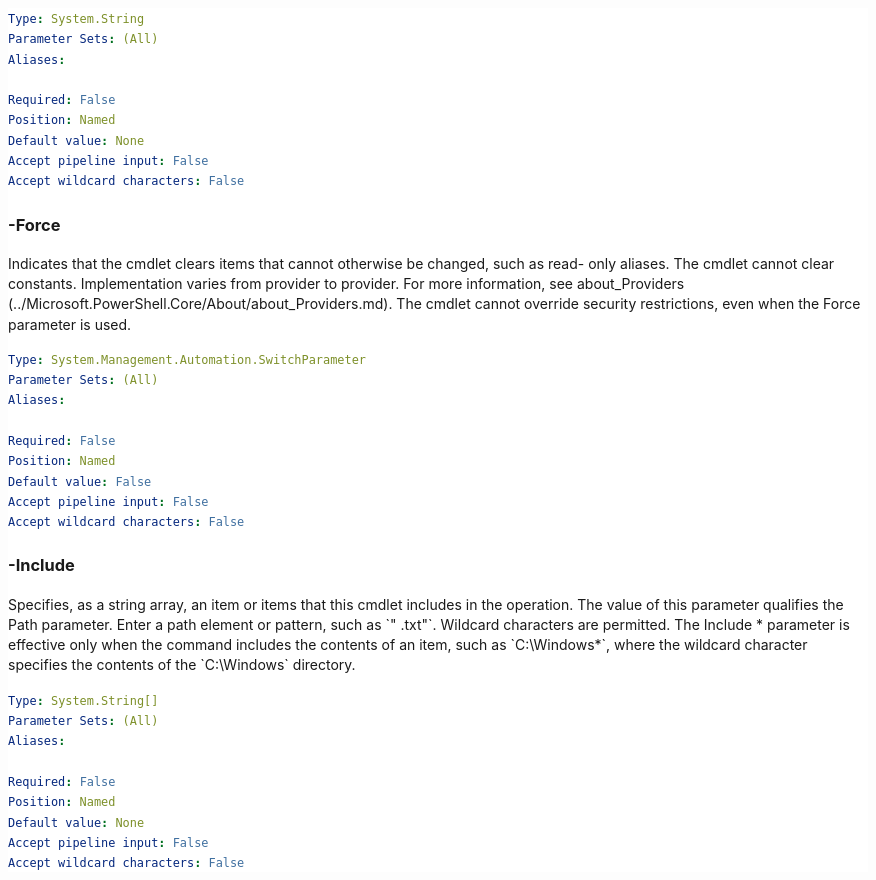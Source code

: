 ```yaml
Type: System.String
Parameter Sets: (All)
Aliases:

Required: False
Position: Named
Default value: None
Accept pipeline input: False
Accept wildcard characters: False
```

### -Force
Indicates that the cmdlet clears items that cannot otherwise be changed, such as read- only aliases.
The cmdlet cannot clear constants.
Implementation varies from provider to provider.
For more information, see about_Providers (../Microsoft.PowerShell.Core/About/about_Providers.md).
The cmdlet cannot override security restrictions, even when the Force parameter is used.

```yaml
Type: System.Management.Automation.SwitchParameter
Parameter Sets: (All)
Aliases:

Required: False
Position: Named
Default value: False
Accept pipeline input: False
Accept wildcard characters: False
```

### -Include
Specifies, as a string array, an item or items that this cmdlet includes in the operation.
The value of this parameter qualifies the Path parameter.
Enter a path element or pattern, such as \`" .txt"\`.
Wildcard characters are permitted.
The Include * parameter is effective only when the command includes the contents of an item, such as \`C:\Windows*\`, where the wildcard character specifies the contents of the \`C:\Windows\` directory.

```yaml
Type: System.String[]
Parameter Sets: (All)
Aliases:

Required: False
Position: Named
Default value: None
Accept pipeline input: False
Accept wildcard characters: False
```
